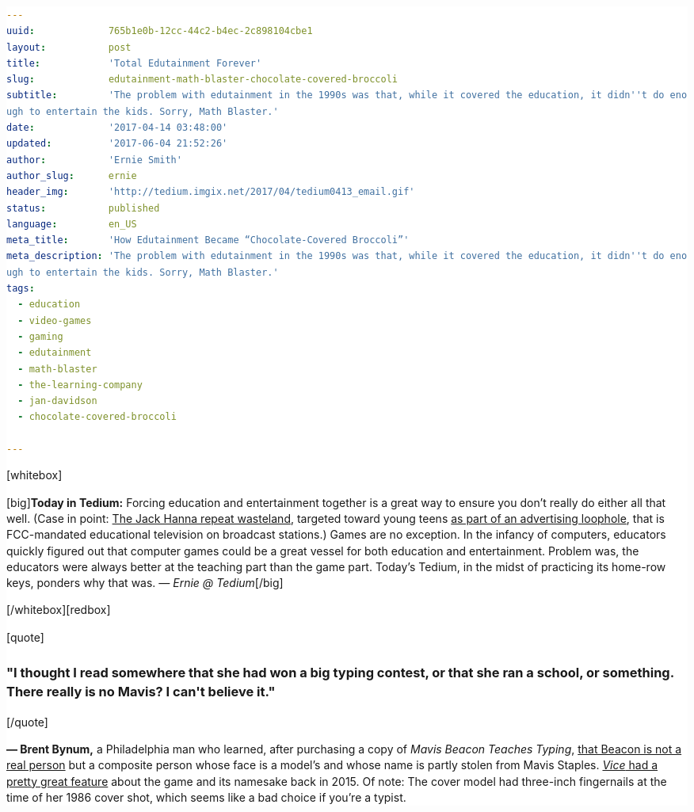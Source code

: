 ```yaml
---
uuid:             765b1e0b-12cc-44c2-b4ec-2c898104cbe1
layout:           post
title:            'Total Edutainment Forever'
slug:             edutainment-math-blaster-chocolate-covered-broccoli
subtitle:         'The problem with edutainment in the 1990s was that, while it covered the education, it didn''t do enough to entertain the kids. Sorry, Math Blaster.'
date:             '2017-04-14 03:48:00'
updated:          '2017-06-04 21:52:26'
author:           'Ernie Smith'
author_slug:      ernie
header_img:       'http://tedium.imgix.net/2017/04/tedium0413_email.gif'
status:           published
language:         en_US
meta_title:       'How Edutainment Became “Chocolate-Covered Broccoli”'
meta_description: 'The problem with edutainment in the 1990s was that, while it covered the education, it didn''t do enough to entertain the kids. Sorry, Math Blaster.'
tags:
  - education
  - video-games
  - gaming
  - edutainment
  - math-blaster
  - the-learning-company
  - jan-davidson
  - chocolate-covered-broccoli

---
```


[whitebox]

[big]**Today in Tedium:** Forcing education and entertainment together is a great way  to ensure you don’t really do either all that well. (Case in point: [The Jack Hanna repeat wasteland](http://www.avclub.com/article/read-why-networks-have-given-educational-shows-kid-238535), targeted toward young teens [as part of an advertising loophole](http://deadline.com/2016/06/kids-tv-shows-saturday-mornings-fcc-loophole-advertising-1201774658/), that is FCC-mandated educational television on broadcast stations.) Games are no exception. In the infancy of computers, educators quickly figured out that computer games could be a great vessel for both education and entertainment. Problem was, the educators were always better at the teaching part than the game part. Today’s Tedium, in the midst of practicing its home-row keys, ponders why that was. *— Ernie @ Tedium*[/big]

[/whitebox][redbox]

[quote]
### "I thought I read somewhere that she had won a big typing contest, or that she ran a school, or something. There really is no Mavis? I can't believe it."
[/quote]

**— Brent Bynum,** a Philadelphia man who learned, after purchasing a copy of *Mavis Beacon Teaches Typing*, [that Beacon is not a real person](http://community.seattletimes.nwsource.com/archive/?date=19951119&slug=2153259) but a composite person whose face is a model’s and whose name is partly stolen from Mavis Staples. [*Vice* had a pretty great feature](https://www.vice.com/en_us/article/whats-mavis-beacon-up-to-these-days-nothing-shes-fake-926) about the game and its namesake back in 2015. Of note: The cover model had three-inch fingernails at the time of her 1986 cover shot, which seems like a bad choice if you’re a typist.

